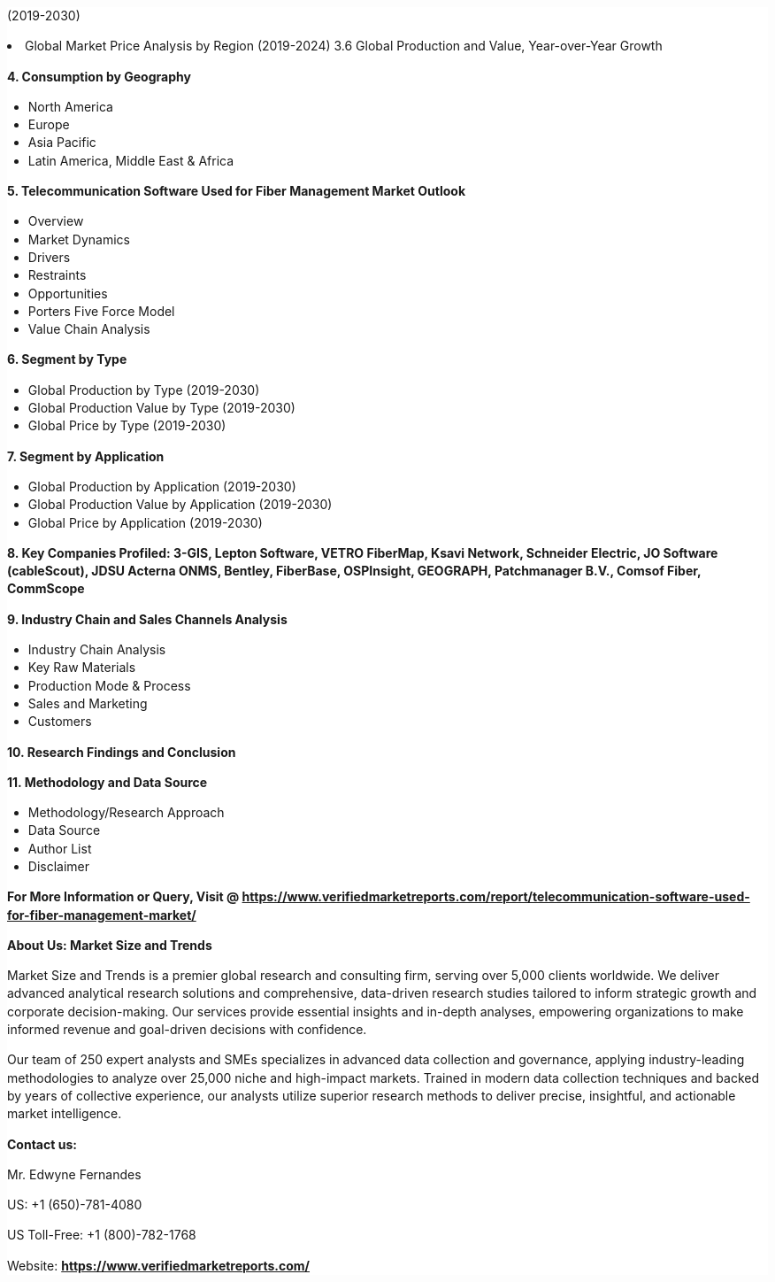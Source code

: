 (2019-2030)</li><li>Global Market Price Analysis by Region (2019-2024) 3.6 Global Production and Value, Year-over-Year Growth</li></ul><p><strong>4. Consumption by Geography</strong></p><ul> <li>North America</li> <li>Europe</li> <li>Asia Pacific</li> <li>Latin America, Middle East &amp; Africa</li></ul><p><strong>5. Telecommunication Software Used for Fiber Management Market Outlook</strong></p><ul><li>Overview</li><li>Market Dynamics</li><li>Drivers</li><li>Restraints</li><li>Opportunities</li><li>Porters Five Force Model</li><li>Value Chain Analysis&nbsp;</li></ul><p><strong>6. Segment by Type</strong></p><ul><li>Global Production by Type (2019-2030)</li><li>Global Production Value by Type (2019-2030)</li><li>Global Price by Type (2019-2030)</li></ul><p><strong>7. Segment by Application</strong></p><ul><li>Global Production by Application (2019-2030)</li><li>Global Production Value by Application (2019-2030)</li><li>Global Price by Application (2019-2030)</li></ul><p><strong>8. Key Companies Profiled: 3-GIS, Lepton Software, VETRO FiberMap, Ksavi Network, Schneider Electric, JO Software (cableScout), JDSU Acterna ONMS, Bentley, FiberBase, OSPInsight, GEOGRAPH, Patchmanager B.V., Comsof Fiber, CommScope</strong></p><p><strong>9. Industry Chain and Sales Channels Analysis</strong></p><ul><li>Industry Chain Analysis</li><li>Key Raw Materials</li><li>Production Mode &amp; Process</li><li>Sales and Marketing</li><li>Customers</li></ul><p><strong>10. Research Findings and Conclusion</strong></p><p><strong>11. Methodology and Data Source</strong></p><ul><li>Methodology/Research Approach</li><li>Data Source</li><li>Author List</li><li>Disclaimer</li></ul></p><p><strong>For More Information or Query, Visit @ <a href="https://www.verifiedmarketreports.com/report/telecommunication-software-used-for-fiber-management-market/">https://www.verifiedmarketreports.com/report/telecommunication-software-used-for-fiber-management-market/</a></strong></p><p><strong>About Us: Market Size and Trends</strong></p><p>Market Size and Trends is a premier global research and consulting firm, serving over 5,000 clients worldwide. We deliver advanced analytical research solutions and comprehensive, data-driven research studies tailored to inform strategic growth and corporate decision-making. Our services provide essential insights and in-depth analyses, empowering organizations to make informed revenue and goal-driven decisions with confidence.</p><p>Our team of 250 expert analysts and SMEs specializes in advanced data collection and governance, applying industry-leading methodologies to analyze over 25,000 niche and high-impact markets. Trained in modern data collection techniques and backed by years of collective experience, our analysts utilize superior research methods to deliver precise, insightful, and actionable market intelligence.</p><p><strong>Contact us:</strong></p><p>Mr. Edwyne Fernandes</p><p>US: +1 (650)-781-4080</p><p>US Toll-Free: +1 (800)-782-1768</p><p>Website: <strong><a href="https://www.verifiedmarketreports.com/">https://www.verifiedmarketreports.com/</a></strong></p>
